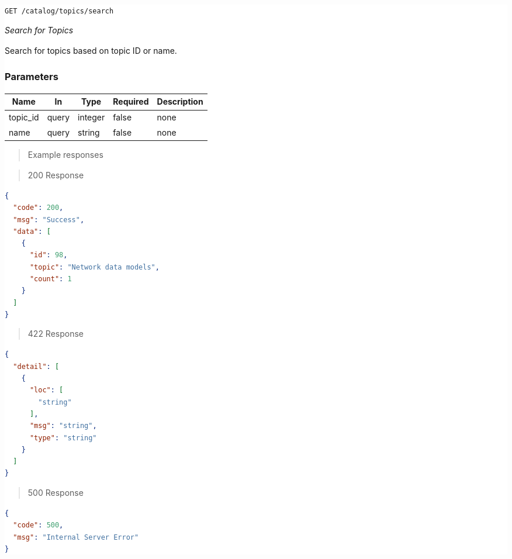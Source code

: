 `GET /catalog/topics/search`

*Search for Topics*

Search for topics based on topic ID or name.

<h3 id="search_topics_catalog_topics_search_get-parameters">Parameters</h3>

|Name|In|Type|Required|Description|
|---|---|---|---|---|
|topic_id|query|integer|false|none|
|name|query|string|false|none|

> Example responses

> 200 Response

```json
{
  "code": 200,
  "msg": "Success",
  "data": [
    {
      "id": 98,
      "topic": "Network data models",
      "count": 1
    }
  ]
}
```

> 422 Response

```json
{
  "detail": [
    {
      "loc": [
        "string"
      ],
      "msg": "string",
      "type": "string"
    }
  ]
}
```

> 500 Response

```json
{
  "code": 500,
  "msg": "Internal Server Error"
}
```
